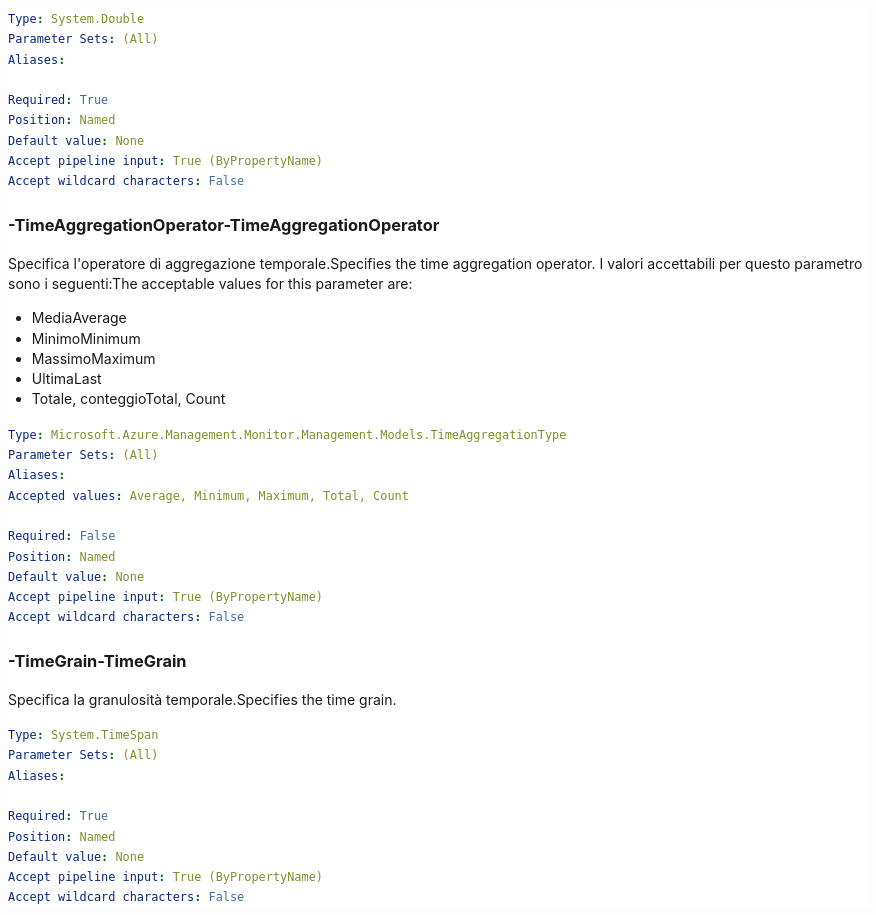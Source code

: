 ```yaml
Type: System.Double
Parameter Sets: (All)
Aliases:

Required: True
Position: Named
Default value: None
Accept pipeline input: True (ByPropertyName)
Accept wildcard characters: False
```

### <span data-ttu-id="4c3ef-158">-TimeAggregationOperator</span><span class="sxs-lookup"><span data-stu-id="4c3ef-158">-TimeAggregationOperator</span></span>
<span data-ttu-id="4c3ef-159">Specifica l'operatore di aggregazione temporale.</span><span class="sxs-lookup"><span data-stu-id="4c3ef-159">Specifies the time aggregation operator.</span></span>
<span data-ttu-id="4c3ef-160">I valori accettabili per questo parametro sono i seguenti:</span><span class="sxs-lookup"><span data-stu-id="4c3ef-160">The acceptable values for this parameter are:</span></span>
- <span data-ttu-id="4c3ef-161">Media</span><span class="sxs-lookup"><span data-stu-id="4c3ef-161">Average</span></span>
- <span data-ttu-id="4c3ef-162">Minimo</span><span class="sxs-lookup"><span data-stu-id="4c3ef-162">Minimum</span></span>
- <span data-ttu-id="4c3ef-163">Massimo</span><span class="sxs-lookup"><span data-stu-id="4c3ef-163">Maximum</span></span>
- <span data-ttu-id="4c3ef-164">Ultima</span><span class="sxs-lookup"><span data-stu-id="4c3ef-164">Last</span></span>
- <span data-ttu-id="4c3ef-165">Totale, conteggio</span><span class="sxs-lookup"><span data-stu-id="4c3ef-165">Total, Count</span></span>

```yaml
Type: Microsoft.Azure.Management.Monitor.Management.Models.TimeAggregationType
Parameter Sets: (All)
Aliases:
Accepted values: Average, Minimum, Maximum, Total, Count

Required: False
Position: Named
Default value: None
Accept pipeline input: True (ByPropertyName)
Accept wildcard characters: False
```

### <span data-ttu-id="4c3ef-166">-TimeGrain</span><span class="sxs-lookup"><span data-stu-id="4c3ef-166">-TimeGrain</span></span>
<span data-ttu-id="4c3ef-167">Specifica la granulosità temporale.</span><span class="sxs-lookup"><span data-stu-id="4c3ef-167">Specifies the time grain.</span></span>

```yaml
Type: System.TimeSpan
Parameter Sets: (All)
Aliases:

Required: True
Position: Named
Default value: None
Accept pipeline input: True (ByPropertyName)
Accept wildcard characters: False
```
